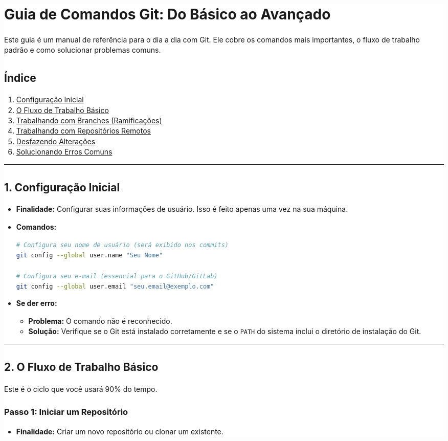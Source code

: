 
# Guia de Comandos Git: Do Básico ao Avançado

Este guia é um manual de referência para o dia a dia com Git. Ele cobre os comandos mais importantes, o fluxo de trabalho padrão e como solucionar problemas comuns.

## Índice

1.  [Configuração Inicial](https://www.google.com/search?q=%231-configura%C3%A7%C3%A3o-inicial)
2.  [O Fluxo de Trabalho Básico](https://www.google.com/search?q=%232-o-fluxo-de-trabalho-b%C3%A1sico)
3.  [Trabalhando com Branches (Ramificações)](https://www.google.com/search?q=%233-trabalhando-com-branches-ramifica%C3%A7%C3%B5es)
4.  [Trabalhando com Repositórios Remotos](https://www.google.com/search?q=%234-trabalhando-com-reposit%C3%B3rios-remotos)
5.  [Desfazendo Alterações](https://www.google.com/search?q=%235-desfazendo-altera%C3%A7%C3%B5es)
6.  [Solucionando Erros Comuns](https://www.google.com/search?q=%236-solucionando-erros-comuns)

-----

## 1\. Configuração Inicial

  * **Finalidade:** Configurar suas informações de usuário. Isso é feito apenas uma vez na sua máquina.

  * **Comandos:**

    ```bash
    # Configura seu nome de usuário (será exibido nos commits)
    git config --global user.name "Seu Nome"

    # Configura seu e-mail (essencial para o GitHub/GitLab)
    git config --global user.email "seu.email@exemplo.com"
    ```

  * **Se der erro:**

      * **Problema:** O comando não é reconhecido.
      * **Solução:** Verifique se o Git está instalado corretamente e se o `PATH` do sistema inclui o diretório de instalação do Git.

-----

## 2\. O Fluxo de Trabalho Básico

Este é o ciclo que você usará 90% do tempo.

### Passo 1: Iniciar um Repositório

  * **Finalidade:** Criar um novo repositório ou clonar um existente.
